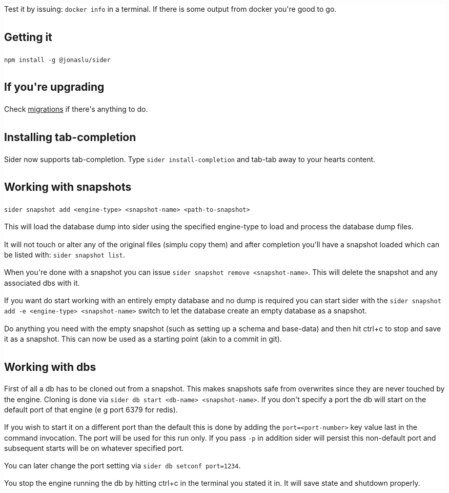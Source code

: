 Test it by issuing: `docker info` in  a terminal.
If there is some output from docker you're good to go.

## Getting it
`npm install -g @jonaslu/sider`

## If you're upgrading
Check [migrations](#Migrating) if there's anything to do.

## Installing tab-completion
Sider now supports tab-completion. Type `sider install-completion` and tab-tab
away to your hearts content.

## Working with snapshots
`sider snapshot add <engine-type> <snapshot-name> <path-to-snapshot>`

This will load the database dump into sider using the specified engine-type
to load and process the database dump files.

It will not touch or alter any of the original files (simplu copy them)
and after completion you'll have a snapshot loaded which
can be listed with: `sider snapshot list`.

When you're done with a snapshot you can issue
`sider snapshot remove <snapshot-name>`. This will delete the
snapshot and any associated dbs with it.

If you want do start working with an entirely empty database and
no dump is required you can start sider with the `sider snapshot add -e <engine-type> <snapshot-name>`
switch to let the database create an empty database as a snapshot.

Do anything you need with the empty snapshot (such as setting up a schema and base-data)
and then hit ctrl+c to stop and save it as a snapshot. This
can now be used as a starting point (akin to a commit in git).

## Working with dbs
First of all a db has to be cloned out from a snapshot. This makes snapshots
safe from overwrites since they are never touched by the engine. Cloning is done via
`sider db start <db-name> <snapshot-name>`. If you don't specify a port the
db will start on the default port of that engine (e g port 6379 for redis).

If you wish to start it on a different port than the default this is done
by adding the `port=<port-number>` key value last in the command invocation.
The port will be used for this run only. If you pass `-p` in addition sider will
persist this non-default port and subsequent starts will be on whatever specified port.

You can later change the port setting via `sider db setconf port=1234`.

You stop the engine running the db by hitting ctrl+c in the terminal
you stated it in. It will save state and shutdown properly.

